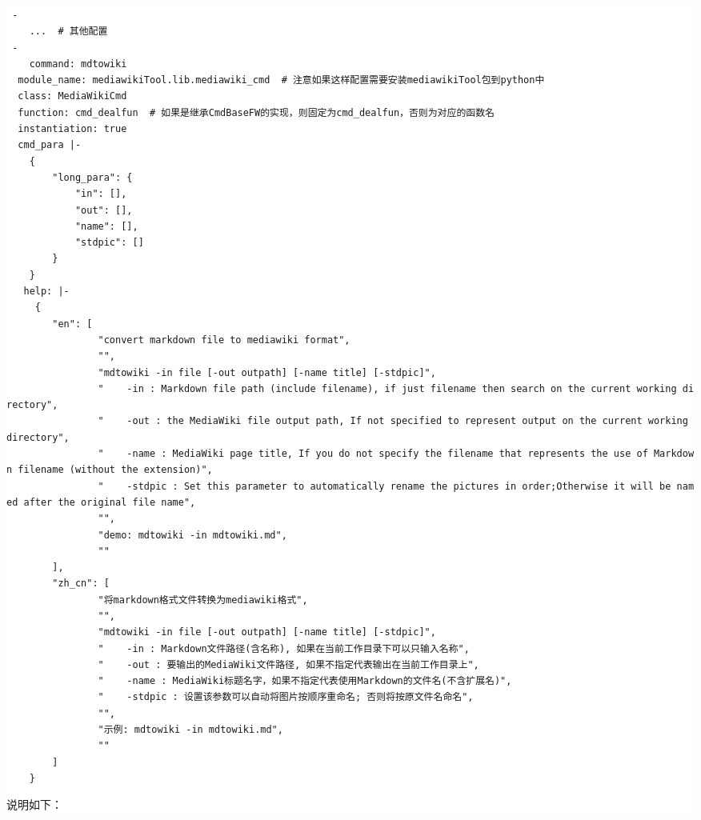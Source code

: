 ```
 -
 	...  # 其他配置
 -
 	command: mdtowiki
  module_name: mediawikiTool.lib.mediawiki_cmd  # 注意如果这样配置需要安装mediawikiTool包到python中
  class: MediaWikiCmd
  function: cmd_dealfun  # 如果是继承CmdBaseFW的实现，则固定为cmd_dealfun，否则为对应的函数名
  instantiation: true
  cmd_para |-
    {
        "long_para": {
            "in": [],
            "out": [],
            "name": [],
            "stdpic": []
        }
    }
   help: |-
     {
        "en": [
                "convert markdown file to mediawiki format",
                "",
                "mdtowiki -in file [-out outpath] [-name title] [-stdpic]",
                "    -in : Markdown file path (include filename), if just filename then search on the current working directory",
                "    -out : the MediaWiki file output path, If not specified to represent output on the current working directory",
                "    -name : MediaWiki page title, If you do not specify the filename that represents the use of Markdown filename (without the extension)",
                "    -stdpic : Set this parameter to automatically rename the pictures in order;Otherwise it will be named after the original file name",
                "",
                "demo: mdtowiki -in mdtowiki.md",
                ""
        ],
        "zh_cn": [
                "将markdown格式文件转换为mediawiki格式",
                "",
                "mdtowiki -in file [-out outpath] [-name title] [-stdpic]",
                "    -in : Markdown文件路径(含名称), 如果在当前工作目录下可以只输入名称",
                "    -out : 要输出的MediaWiki文件路径, 如果不指定代表输出在当前工作目录上",
                "    -name : MediaWiki标题名字，如果不指定代表使用Markdown的文件名(不含扩展名)",
                "    -stdpic : 设置该参数可以自动将图片按顺序重命名; 否则将按原文件名命名",
                "",
                "示例: mdtowiki -in mdtowiki.md",
                ""
        ]
    }
```

说明如下：
